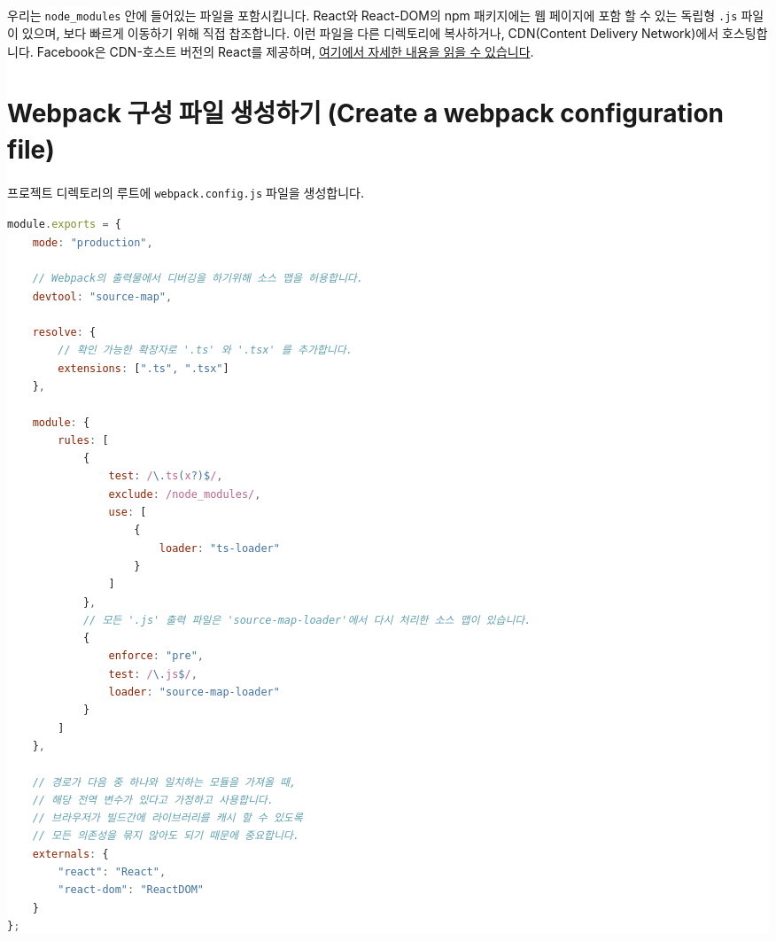 우리는 `node_modules` 안에 들어있는 파일을 포함시킵니다.
React와 React-DOM의 npm 패키지에는 웹 페이지에 포함 할 수 있는 독립형 `.js` 파일이 있으며, 보다 빠르게 이동하기 위해 직접 찹조합니다.
이런 파일을 다른 디렉토리에 복사하거나, CDN(Content Delivery Network)에서 호스팅합니다.
Facebook은 CDN-호스트 버전의 React를 제공하며, [여기에서 자세한 내용을 읽을 수 있습니다](http://facebook.github.io/react/downloads.html#development-vs.-production-builds).

# Webpack 구성 파일 생성하기 (Create a webpack configuration file)

프로젝트 디렉토리의 루트에 `webpack.config.js` 파일을 생성합니다.

```js
module.exports = {
    mode: "production",

    // Webpack의 출력물에서 디버깅을 하기위해 소스 맵을 허용합니다.
    devtool: "source-map",

    resolve: {
        // 확인 가능한 확장자로 '.ts' 와 '.tsx' 를 추가합니다.
        extensions: [".ts", ".tsx"]
    },

    module: {
        rules: [
            {
                test: /\.ts(x?)$/,
                exclude: /node_modules/,
                use: [
                    {
                        loader: "ts-loader"
                    }
                ]
            },
            // 모든 '.js' 출력 파일은 'source-map-loader'에서 다시 처리한 소스 맵이 있습니다.
            {
                enforce: "pre",
                test: /\.js$/,
                loader: "source-map-loader"
            }
        ]
    },

    // 경로가 다음 중 하나와 일치하는 모듈을 가져올 때,
    // 해당 전역 변수가 있다고 가정하고 사용합니다.
    // 브라우저가 빌드간에 라이브러리를 캐시 할 수 있도록
    // 모든 의존성을 묶지 않아도 되기 때문에 중요합니다.
    externals: {
        "react": "React",
        "react-dom": "ReactDOM"
    }
};
```
